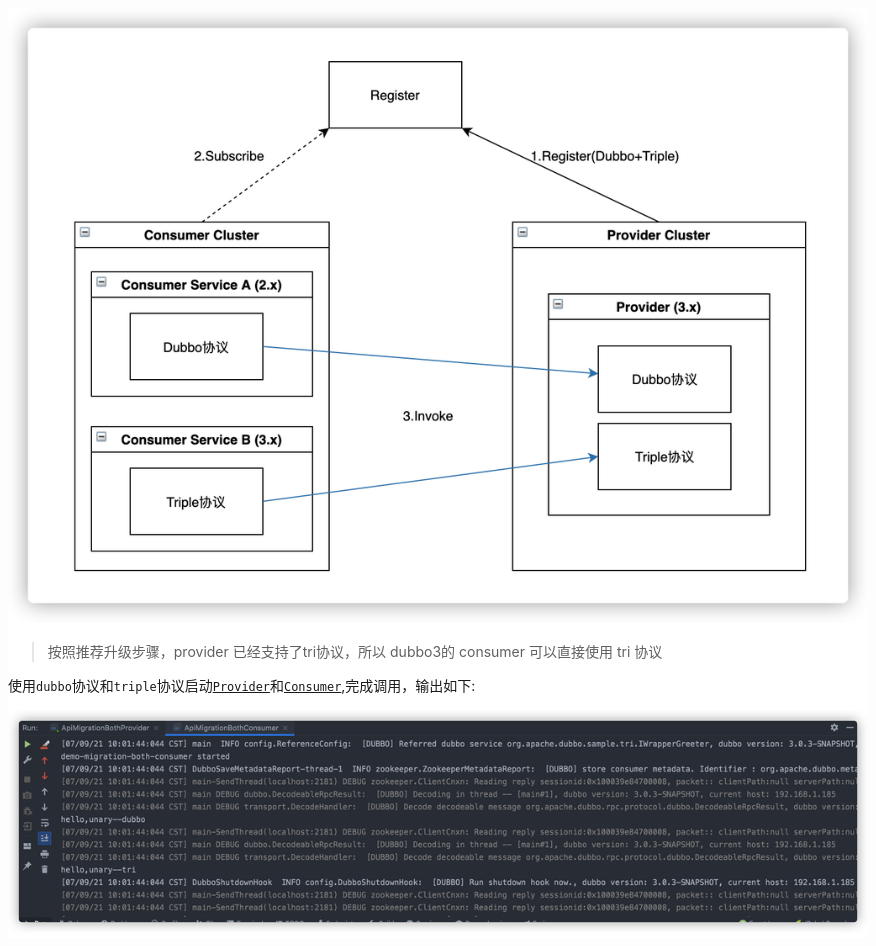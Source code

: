 ![strust](/imgs/v3/migration/tri/migrate-dubbo-tri-strust.png)

> 按照推荐升级步骤，provider 已经支持了tri协议，所以 dubbo3的 consumer 可以直接使用 tri 协议

使用`dubbo`协议和`triple`协议启动[`Provider`](https://github.com/apache/dubbo-samples/blob/master/3-extensions/protocol/dubbo-samples-triple/src/main/java/org/apache/dubbo/sample/tri/migration/ApiMigrationBothProvider.java)和[`Consumer`](https://github.com/apache/dubbo-samples/blob/master/3-extensions/protocol/dubbo-samples-triple/src/main/java/org/apache/dubbo/sample/tri/migration/ApiMigrationBothConsumer.java),完成调用，输出如下:

![result](/imgs/v3/migration/tri/dubbo3-tri-migration-both-dubbo-tri-result.png)
